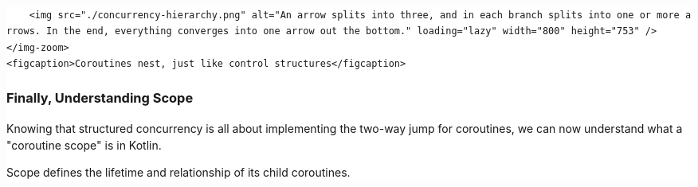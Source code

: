 		<img src="./concurrency-hierarchy.png" alt="An arrow splits into three, and in each branch splits into one or more arrows. In the end, everything converges into one arrow out the bottom." loading="lazy" width="800" height="753" />
	</img-zoom>
	<figcaption>Coroutines nest, just like control structures</figcaption>
</figure>

### Finally, Understanding Scope

Knowing that structured concurrency is all about implementing the two-way jump for coroutines, we can now understand what a "coroutine scope" is in Kotlin.

<major-point>

Scope defines the lifetime and relationship of its child coroutines.

</major-point>
